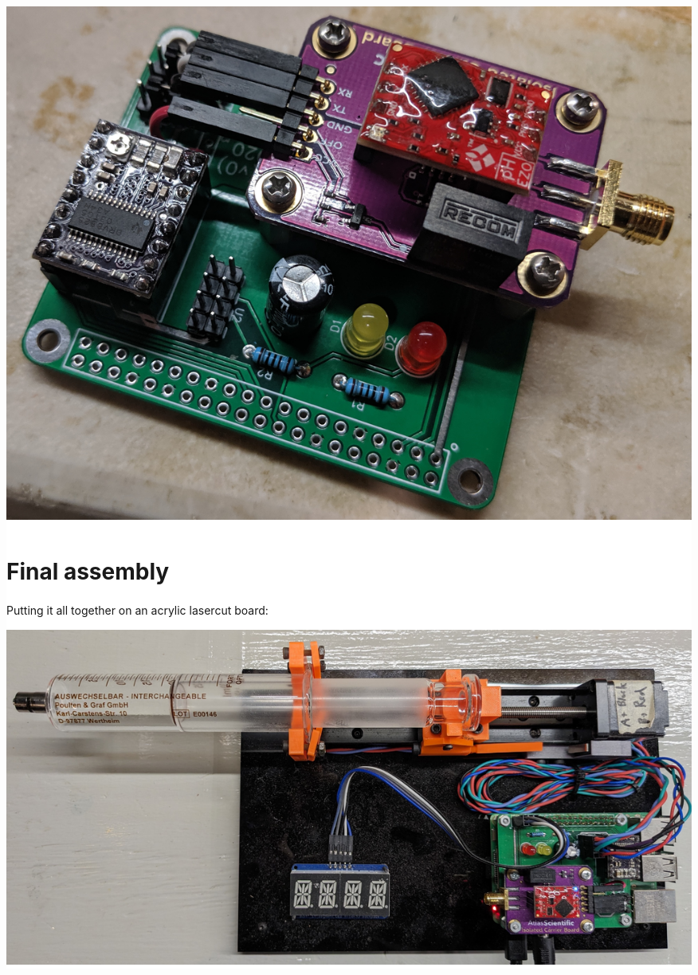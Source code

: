 <img src="/assets/syringepump/board2.jpg">


# Final assembly

Putting it all together on an acrylic lasercut board:

<img src="/assets/syringepump/overall.jpg">
